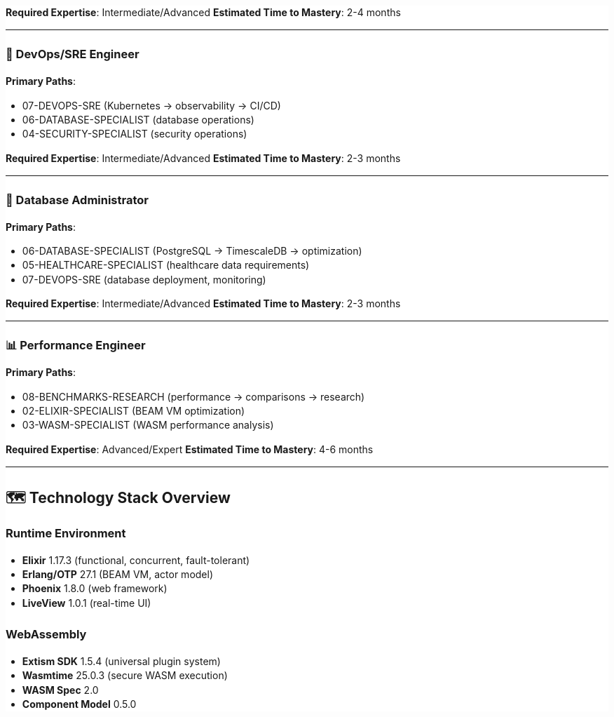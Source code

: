 **Required Expertise**: Intermediate/Advanced
**Estimated Time to Mastery**: 2-4 months

---

### 🚀 DevOps/SRE Engineer
**Primary Paths**:
- 07-DEVOPS-SRE (Kubernetes → observability → CI/CD)
- 06-DATABASE-SPECIALIST (database operations)
- 04-SECURITY-SPECIALIST (security operations)

**Required Expertise**: Intermediate/Advanced
**Estimated Time to Mastery**: 2-3 months

---

### 💾 Database Administrator
**Primary Paths**:
- 06-DATABASE-SPECIALIST (PostgreSQL → TimescaleDB → optimization)
- 05-HEALTHCARE-SPECIALIST (healthcare data requirements)
- 07-DEVOPS-SRE (database deployment, monitoring)

**Required Expertise**: Intermediate/Advanced
**Estimated Time to Mastery**: 2-3 months

---

### 📊 Performance Engineer
**Primary Paths**:
- 08-BENCHMARKS-RESEARCH (performance → comparisons → research)
- 02-ELIXIR-SPECIALIST (BEAM VM optimization)
- 03-WASM-SPECIALIST (WASM performance analysis)

**Required Expertise**: Advanced/Expert
**Estimated Time to Mastery**: 4-6 months

---

## 🗺️ Technology Stack Overview

### Runtime Environment
- **Elixir** 1.17.3 (functional, concurrent, fault-tolerant)
- **Erlang/OTP** 27.1 (BEAM VM, actor model)
- **Phoenix** 1.8.0 (web framework)
- **LiveView** 1.0.1 (real-time UI)

### WebAssembly
- **Extism SDK** 1.5.4 (universal plugin system)
- **Wasmtime** 25.0.3 (secure WASM execution)
- **WASM Spec** 2.0
- **Component Model** 0.5.0
